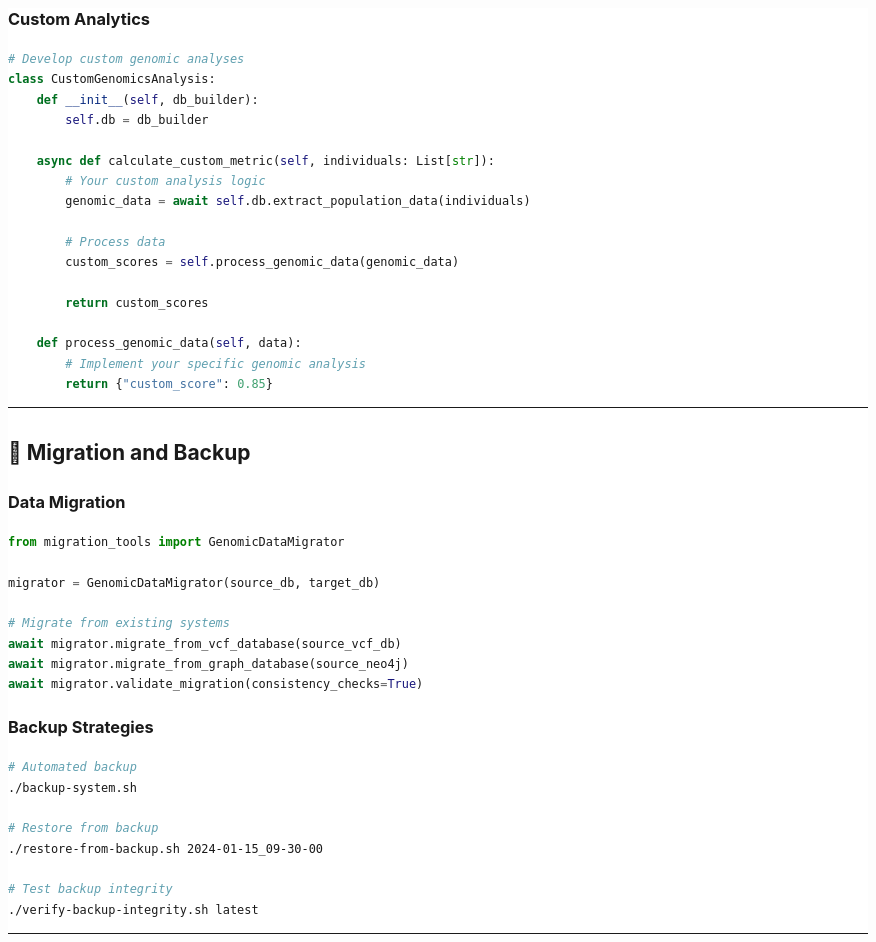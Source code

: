 ### Custom Analytics

```python
# Develop custom genomic analyses
class CustomGenomicsAnalysis:
    def __init__(self, db_builder):
        self.db = db_builder
    
    async def calculate_custom_metric(self, individuals: List[str]):
        # Your custom analysis logic
        genomic_data = await self.db.extract_population_data(individuals)
        
        # Process data
        custom_scores = self.process_genomic_data(genomic_data)
        
        return custom_scores
    
    def process_genomic_data(self, data):
        # Implement your specific genomic analysis
        return {"custom_score": 0.85}
```

---

## 🔄 Migration and Backup

### Data Migration

```python
from migration_tools import GenomicDataMigrator

migrator = GenomicDataMigrator(source_db, target_db)

# Migrate from existing systems
await migrator.migrate_from_vcf_database(source_vcf_db)
await migrator.migrate_from_graph_database(source_neo4j)
await migrator.validate_migration(consistency_checks=True)
```

### Backup Strategies

```bash
# Automated backup
./backup-system.sh

# Restore from backup
./restore-from-backup.sh 2024-01-15_09-30-00

# Test backup integrity
./verify-backup-integrity.sh latest
```

---